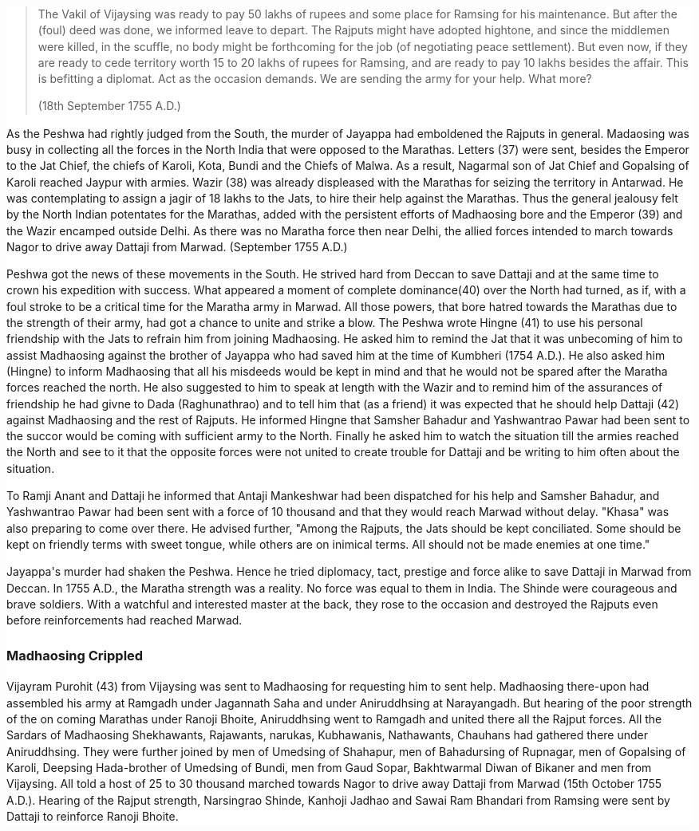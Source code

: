 > The Vakil of Vijaysing was ready to pay 50 lakhs of rupees and some place for Ramsing for his maintenance. But after the (foul) deed was done, we informed leave to depart. The Rajputs might have adopted hightone, and since the middlemen were killed, in the scuffle, no body might be forthcoming for the job (of negotiating peace settlement). But even now, if they are ready to cede territory worth 15 to 20 lakhs of rupees for Ramsing, and are ready to pay 10 lakhs besides the affair. This is befitting a diplomat. Act as the occasion demands. We are sending the army for your help. What more?
> 
> (18th September 1755 A.D.)

As the Peshwa had rightly judged from the South, the murder of Jayappa had emboldened the Rajputs in general. Madaosing was busy in collecting all the forces in the North India that were opposed to the Marathas. Letters (37) were sent, besides the Emperor to the Jat Chief, the chiefs of Karoli, Kota, Bundi and the Chiefs of Malwa. As a result, Nagarmal son of Jat Chief and Gopalsing of Karoli reached Jaypur with armies. Wazir (38) was already displeased with the Marathas for seizing the territory in Antarwad. He was contemplating to assign a jagir of 18 lakhs to the Jats, to hire their help against the Marathas. Thus the general jealousy felt by the North Indian potentates for the Marathas, added with the persistent efforts of Madhaosing bore and the Emperor (39) and the Wazir encamped outside Delhi. As there was no Maratha force then near Delhi, the allied forces intended to march towards Nagor to drive away Dattaji from Marwad. (September 1755 A.D.)

Peshwa got the news of these movements in the South. He strived hard from Deccan to save Dattaji and at the same time to crown his expedition with success. What appeared a moment of complete dominance(40) over the North had turned, as if, with a foul stroke to be a critical time for the Maratha army in Marwad. All those powers, that bore hatred towards the Marathas due to the strength of their army, had got a chance to unite and strike a blow. The Peshwa wrote Hingne (41) to use his personal friendship with the Jats to refrain him from joining Madhaosing. He asked him to remind the Jat that it was unbecoming of him to assist Madhaosing against the brother of Jayappa who had saved him at the time of Kumbheri (1754 A.D.). He also asked him (Hingne) to inform Madhaosing that all his misdeeds would be kept in mind and that he would not be spared after the Maratha forces reached the north. He also suggested to him to speak at length with the Wazir and to remind him of the assurances of friendship he had givne to Dada (Raghunathrao) and to tell him that (as a friend) it was expected that he should help Dattaji (42) against Madhaosing and the rest of Rajputs. He informed Hingne that Samsher Bahadur and Yashwantrao Pawar had been sent to the succor would be coming with sufficient army to the North. Finally he asked him to watch the situation till the armies reached the North and see to it that the opposite forces were not united to create trouble for Dattaji and be writing to him often about the situation.

To Ramji Anant and Dattaji he informed that Antaji Mankeshwar had been dispatched for his help and Samsher Bahadur, and Yashwantrao Pawar had been sent with a force of 10 thousand and that they would reach Marwad without delay. "Khasa" was also preparing to come over there. He advised further, "Among the Rajputs, the Jats should be kept conciliated. Some should be kept on friendly terms with sweet tongue, while others are on inimical terms. All should not be made enemies at one time."

Jayappa's murder had shaken the Peshwa. Hence he tried diplomacy, tact, prestige and force alike to save Dattaji in Marwad from Deccan. In 1755 A.D., the Maratha strength was a reality. No force was equal to them in India. The Shinde were courageous and brave soldiers. With a watchful and interested master at the back, they rose to the occasion and destroyed the Rajputs even before reinforcements had reached Marwad.

###  Madhaosing Crippled

Vijayram Purohit (43) from Vijaysing was sent to Madhaosing for requesting him to sent help. Madhaosing there-upon had assembled his army at Ramgadh under Jagannath Saha and under Aniruddhsing at Narayangadh. But hearing of the poor strength of the on coming Marathas under Ranoji Bhoite, Aniruddhsing went to Ramgadh and united there all the Rajput forces. All the Sardars of Madhaosing Shekhawants, Rajawants, narukas, Kubhawanis, Nathawants, Chauhans had gathered there under Aniruddhsing. They were further joined by men of Umedsing of Shahapur, men of Bahadursing of Rupnagar, men of Gopalsing of Karoli, Deepsing Hada-brother of Umedsing of Bundi, men from Gaud Sopar, Bakhtwarmal Diwan of Bikaner and men from Vijaysing. All told a host of 25 to 30 thousand marched towards Nagor to drive away Dattaji from Marwad (15th October 1755 A.D.). Hearing of the Rajput strength, Narsingrao Shinde, Kanhoji Jadhao and Sawai Ram Bhandari from Ramsing were sent by Dattaji to reinforce Ranoji Bhoite.

